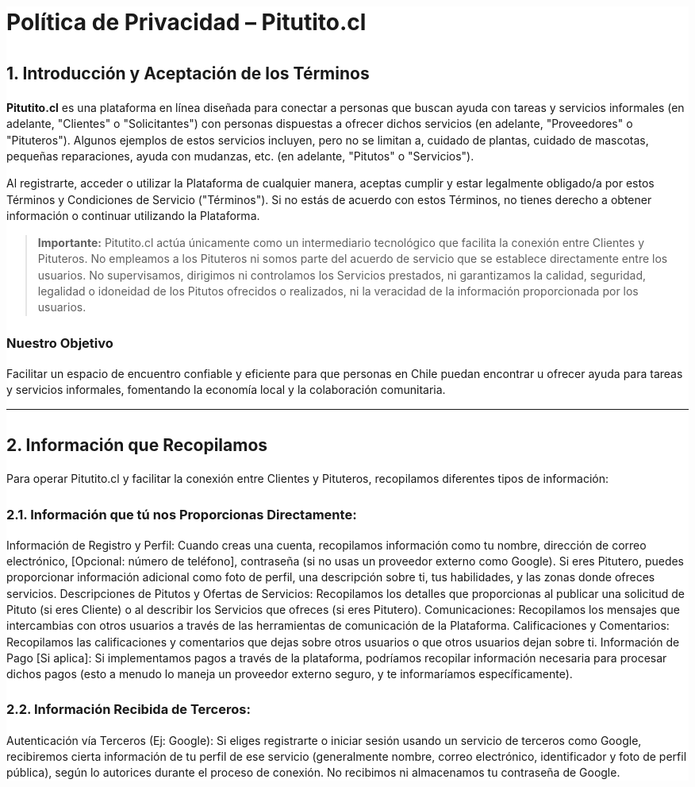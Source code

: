 # Política de Privacidad – Pitutito.cl

## 1. Introducción y Aceptación de los Términos

**Pitutito.cl** es una plataforma en línea diseñada para conectar a personas que buscan ayuda con tareas y servicios informales (en adelante, "Clientes" o "Solicitantes") con personas dispuestas a ofrecer dichos servicios (en adelante, "Proveedores" o "Pituteros"). Algunos ejemplos de estos servicios incluyen, pero no se limitan a, cuidado de plantas, cuidado de mascotas, pequeñas reparaciones, ayuda con mudanzas, etc. (en adelante, "Pitutos" o "Servicios").

Al registrarte, acceder o utilizar la Plataforma de cualquier manera, aceptas cumplir y estar legalmente obligado/a por estos Términos y Condiciones de Servicio ("Términos"). Si no estás de acuerdo con estos Términos, no tienes derecho a obtener información o continuar utilizando la Plataforma.

> **Importante:** Pitutito.cl actúa únicamente como un intermediario tecnológico que facilita la conexión entre Clientes y Pituteros. No empleamos a los Pituteros ni somos parte del acuerdo de servicio que se establece directamente entre los usuarios. No supervisamos, dirigimos ni controlamos los Servicios prestados, ni garantizamos la calidad, seguridad, legalidad o idoneidad de los Pitutos ofrecidos o realizados, ni la veracidad de la información proporcionada por los usuarios.

### Nuestro Objetivo
Facilitar un espacio de encuentro confiable y eficiente para que personas en Chile puedan encontrar u ofrecer ayuda para tareas y servicios informales, fomentando la economía local y la colaboración comunitaria.

---

## 2. Información que Recopilamos
Para operar Pitutito.cl y facilitar la conexión entre Clientes y Pituteros, recopilamos diferentes tipos de información:

### 2.1. Información que tú nos Proporcionas Directamente:
Información de Registro y Perfil: Cuando creas una cuenta, recopilamos información como tu nombre, dirección de correo electrónico, [Opcional: número de teléfono], contraseña (si no usas un proveedor externo como Google). Si eres Pitutero, puedes proporcionar información adicional como foto de perfil, una descripción sobre ti, tus habilidades, y las zonas donde ofreces servicios.
Descripciones de Pitutos y Ofertas de Servicios: Recopilamos los detalles que proporcionas al publicar una solicitud de Pituto (si eres Cliente) o al describir los Servicios que ofreces (si eres Pitutero).
Comunicaciones: Recopilamos los mensajes que intercambias con otros usuarios a través de las herramientas de comunicación de la Plataforma.
Calificaciones y Comentarios: Recopilamos las calificaciones y comentarios que dejas sobre otros usuarios o que otros usuarios dejan sobre ti.
Información de Pago [Si aplica]: Si implementamos pagos a través de la plataforma, podríamos recopilar información necesaria para procesar dichos pagos (esto a menudo lo maneja un proveedor externo seguro, y te informaríamos específicamente).

### 2.2. Información Recibida de Terceros:
Autenticación vía Terceros (Ej: Google): Si eliges registrarte o iniciar sesión usando un servicio de terceros como Google, recibiremos cierta información de tu perfil de ese servicio (generalmente nombre, correo electrónico, identificador y foto de perfil pública), según lo autorices durante el proceso de conexión. No recibimos ni almacenamos tu contraseña de Google.

